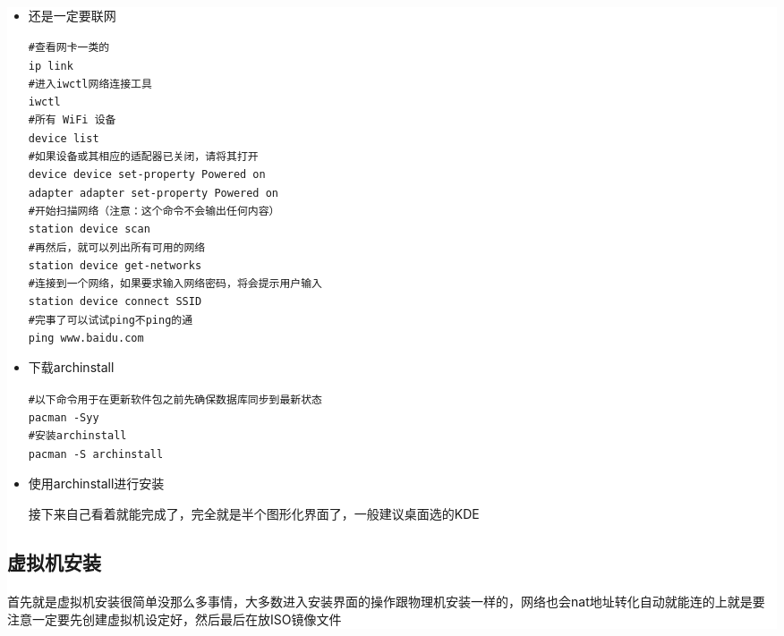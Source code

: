 - 还是一定要联网

  ```shell
  #查看网卡一类的
  ip link
  #进入iwctl网络连接工具
  iwctl
  #所有 WiFi 设备
  device list
  #如果设备或其相应的适配器已关闭，请将其打开
  device device set-property Powered on
  adapter adapter set-property Powered on
  #开始扫描网络（注意：这个命令不会输出任何内容）
  station device scan
  #再然后，就可以列出所有可用的网络
  station device get-networks
  #连接到一个网络，如果要求输入网络密码，将会提示用户输入
  station device connect SSID
  #完事了可以试试ping不ping的通
  ping www.baidu.com
  ```

- 下载archinstall

  ```shell
  #以下命令用于在更新软件包之前先确保数据库同步到最新状态
  pacman -Syy
  #安装archinstall
  pacman -S archinstall
  ```

- 使用archinstall进行安装

  接下来自己看着就能完成了，完全就是半个图形化界面了，一般建议桌面选的KDE

## 虚拟机安装

首先就是虚拟机安装很简单没那么多事情，大多数进入安装界面的操作跟物理机安装一样的，网络也会nat地址转化自动就能连的上就是要注意一定要先创建虚拟机设定好，然后最后在放ISO镜像文件
